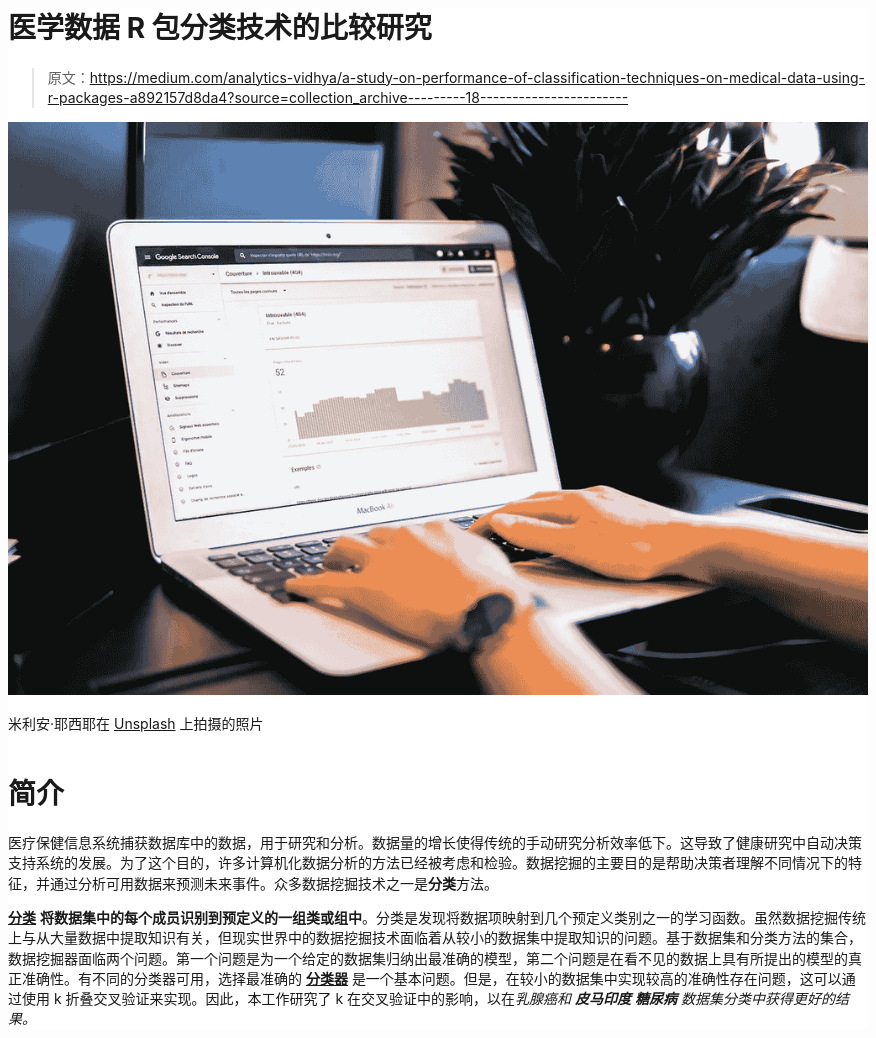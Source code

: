 # 医学数据 R 包分类技术的比较研究

> 原文：<https://medium.com/analytics-vidhya/a-study-on-performance-of-classification-techniques-on-medical-data-using-r-packages-a892157d8da4?source=collection_archive---------18----------------------->

![](img/581d72f3a17b3c0e1ea46bd86b28e6c7.png)

米利安·耶西耶在 [Unsplash](https://unsplash.com/?utm_source=unsplash&utm_medium=referral&utm_content=creditCopyText) 上拍摄的照片

# **简介**

医疗保健信息系统捕获数据库中的数据，用于研究和分析。数据量的增长使得传统的手动研究分析效率低下。这导致了健康研究中自动决策支持系统的发展。为了这个目的，许多计算机化数据分析的方法已经被考虑和检验。数据挖掘的主要目的是帮助决策者理解不同情况下的特征，并通过分析可用数据来预测未来事件。众多数据挖掘技术之一是**分类**方法。

[**分类**](https://machinelearningmastery.com/types-of-classification-in-machine-learning/) **将数据集中的每个成员识别到预定义的一组类或组中**。分类是发现将数据项映射到几个预定义类别之一的学习函数。虽然数据挖掘传统上与从大量数据中提取知识有关，但现实世界中的数据挖掘技术面临着从较小的数据集中提取知识的问题。基于数据集和分类方法的集合，数据挖掘器面临两个问题。第一个问题是为一个给定的数据集归纳出最准确的模型，第二个问题是在看不见的数据上具有所提出的模型的真正准确性。有不同的分类器可用，选择最准确的 [**分类器**](https://dzone.com/articles/introduction-to-classification-algorithms) 是一个基本问题。但是，在较小的数据集中实现较高的准确性存在问题，这可以通过使用 k 折叠交叉验证来实现。因此，本工作研究了 k 在交叉验证中的影响，以在*乳腺癌和 ***皮马印度*** ***糖尿病*** 数据集分类中获得更好的结果。*
